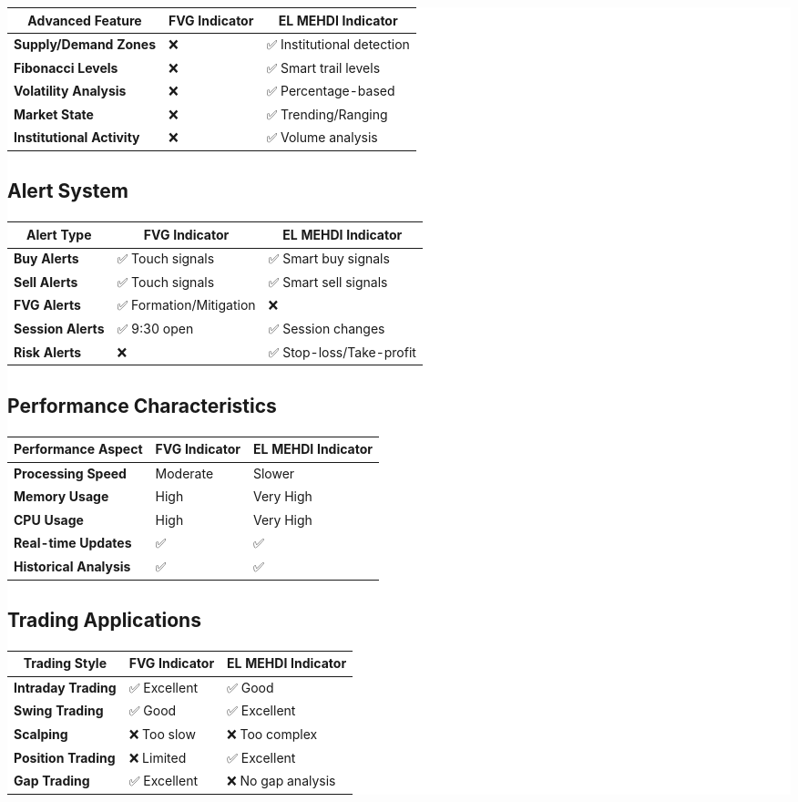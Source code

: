 | Advanced Feature | FVG Indicator | EL MEHDI Indicator |
|------------------|---------------|-------------------|
| **Supply/Demand Zones** | ❌ | ✅ Institutional detection |
| **Fibonacci Levels** | ❌ | ✅ Smart trail levels |
| **Volatility Analysis** | ❌ | ✅ Percentage-based |
| **Market State** | ❌ | ✅ Trending/Ranging |
| **Institutional Activity** | ❌ | ✅ Volume analysis |

## Alert System

| Alert Type | FVG Indicator | EL MEHDI Indicator |
|------------|---------------|-------------------|
| **Buy Alerts** | ✅ Touch signals | ✅ Smart buy signals |
| **Sell Alerts** | ✅ Touch signals | ✅ Smart sell signals |
| **FVG Alerts** | ✅ Formation/Mitigation | ❌ |
| **Session Alerts** | ✅ 9:30 open | ✅ Session changes |
| **Risk Alerts** | ❌ | ✅ Stop-loss/Take-profit |

## Performance Characteristics

| Performance Aspect | FVG Indicator | EL MEHDI Indicator |
|-------------------|---------------|-------------------|
| **Processing Speed** | Moderate | Slower |
| **Memory Usage** | High | Very High |
| **CPU Usage** | High | Very High |
| **Real-time Updates** | ✅ | ✅ |
| **Historical Analysis** | ✅ | ✅ |

## Trading Applications

| Trading Style | FVG Indicator | EL MEHDI Indicator |
|---------------|---------------|-------------------|
| **Intraday Trading** | ✅ Excellent | ✅ Good |
| **Swing Trading** | ✅ Good | ✅ Excellent |
| **Scalping** | ❌ Too slow | ❌ Too complex |
| **Position Trading** | ❌ Limited | ✅ Excellent |
| **Gap Trading** | ✅ Excellent | ❌ No gap analysis |
